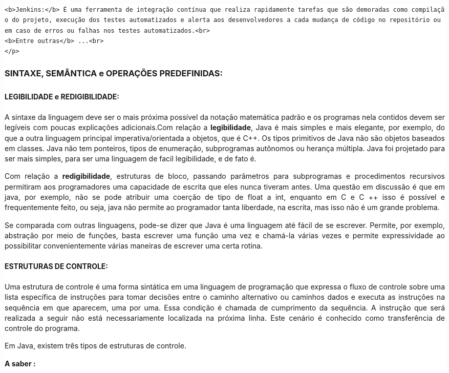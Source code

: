     <b>Jenkins:</b> É uma ferramenta de integração contínua que realiza rapidamente tarefas que são demoradas como compilação do projeto, execução dos testes automatizados e alerta aos desenvolvedores a cada mudança de código no repositório ou em caso de erros ou falhas nos testes automatizados.<br>
    <b>Entre outras</b> ...<br>
    </p>
</div>

### SINTAXE, SEMÂNTICA e OPERAÇÕES PREDEFINIDAS: <h3>

#### LEGIBILIDADE e REDIGIBILIDADE: <h4>
<div style="text-align: justify">
    <p>
        A sintaxe da linguagem deve ser o mais próxima possível da notação matemática padrão e os programas nela contidos devem ser legíveis com poucas explicações adicionais.Com relação a <b>legibilidade</b>, Java é mais simples e mais elegante, por exemplo, do que a outra linguagem principal imperativa/orientada a objetos, que é C++. Os tipos primitivos de Java não são objetos baseados em classes. Java não tem ponteiros, tipos de enumeração, subprogramas autônomos ou herança múltipla. Java foi projetado para ser mais simples, para ser uma linguagem de facil legibilidade, e de fato é.
    </p>
    <p>
        Com relação a <b>redigibilidade</b>, estruturas de bloco, passando parâmetros para subprogramas e procedimentos recursivos permitiram aos programadores uma capacidade de escrita que eles nunca tiveram antes. Uma questão em discussão é que em java, por exemplo, não se pode atribuir uma coerção de tipo de float a int, enquanto em C e C ++ isso é possível e frequentemente feito, ou seja, java não permite ao programador tanta liberdade, na escrita, mas isso não é um grande problema.
    </p> 
    <p>
        Se comparada com outras linguagens, pode-se dizer que Java é uma linguagem até fácil de se escrever. Permite, por exemplo, abstração por meio de funções, basta escrever uma função uma vez e chamá-la várias vezes e permite expressividade ao possibilitar convenientemente várias maneiras de escrever uma certa rotina. 
    </p>
</div>

#### ESTRUTURAS DE CONTROLE: <h4> 

<div style="text-align: justify">
    <p> 
        Uma estrutura de controle é uma forma sintática em uma linguagem de programação que expressa o fluxo de controle sobre uma lista específica de instruções para tomar decisões entre o caminho alternativo ou caminhos dados e executa as instruções na sequência em que aparecem, uma por uma. Essa condição é chamada de cumprimento da sequência. A instrução que será realizada a seguir não está necessariamente localizada na próxima linha. Este cenário é conhecido como transferência de controle do programa.
    </p> 
    <p> 
        Em Java, existem três tipos de estruturas de controle. 
    </p> 
    <p> <b>A saber :</b> </p>            
    </p>
</div>
